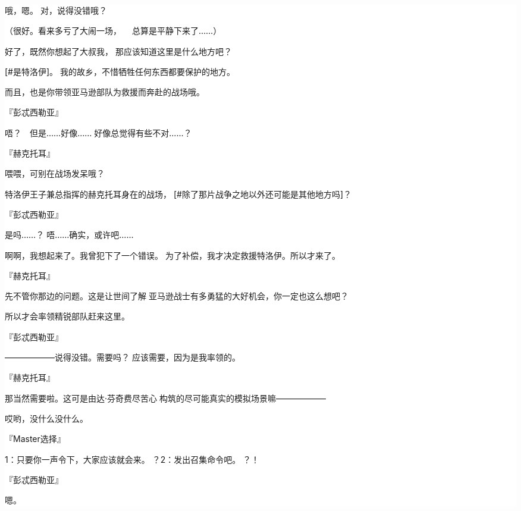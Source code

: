 哦，嗯。
对，说得没错哦？

（很好。看来多亏了大闹一场，
　总算是平静下来了……）

好了，既然你想起了大叔我，
那应该知道这里是什么地方吧？

[#是特洛伊]。
我的故乡，不惜牺牲任何东西都要保护的地方。

而且，也是你带领亚马逊部队为救援而奔赴的战场哦。

『彭忒西勒亚』

唔？　但是……好像……
好像总觉得有些不对……？

『赫克托耳』

喂喂，可别在战场发呆哦？

特洛伊王子兼总指挥的赫克托耳身在的战场，
[#除了那片战争之地以外还可能是其他地方吗]？

『彭忒西勒亚』

是吗……？
唔……确实，或许吧……

啊啊，我想起来了。我曾犯下了一个错误。
为了补偿，我才决定救援特洛伊。所以才来了。

『赫克托耳』

先不管你那边的问题。这是让世间了解
亚马逊战士有多勇猛的大好机会，你一定也这么想吧？

所以才会率领精锐部队赶来这里。

『彭忒西勒亚』

——————说得没错。需要吗？
应该需要，因为是我率领的。

『赫克托耳』

那当然需要啦。这可是由达·芬奇费尽苦心
构筑的尽可能真实的模拟场景嘛——————

哎哟，没什么没什么。

『Master选择』

1：只要你一声令下，大家应该就会来。
？2：发出召集命令吧。
？！

『彭忒西勒亚』

嗯。
